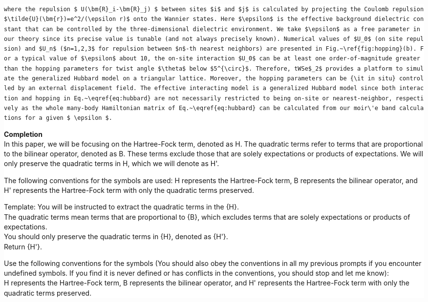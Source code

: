 	where the repulsion $ U(\bm{R}_i-\bm{R}_j) $ between sites $i$ and $j$ is calculated by projecting the Coulomb repulsion $\tilde{U}(\bm{r})=e^2/(\epsilon r)$ onto the Wannier states. Here $\epsilon$ is the effective background dielectric constant that can be controlled by the three-dimensional dielectric environment. We take $\epsilon$ as a free parameter in our theory since its precise value is tunable (and not always precisely known). Numerical values of $U_0$ (on site repulsion) and $U_n$ ($n=1,2,3$ for repulsion between $n$-th nearest neighbors) are presented in Fig.~\ref{fig:hopping}(b). For a typical value of $\epsilon$ about 10, the on-site interaction $U_0$ can be at least one order-of-magnitude greater than the hopping parameters for twist angle $\theta$ below $5^{\circ}$. Therefore, tWSe$_2$ provides a platform to simulate the generalized Hubbard model on a triangular lattice. Moreover, the hopping parameters can be {\it in situ} controlled by an external displacement field. The effective interacting model is a generalized Hubbard model since both interaction and hopping in Eq.~\eqref{eq:hubbard} are not necessarily restricted to being on-site or nearest-neighbor, respectively as the whole many-body Hamiltonian matrix of Eq.~\eqref{eq:hubbard} can be calculated from our moir\'e band calculations for a given $ \epsilon $.


**Completion**  
In this paper, we will be focusing on the Hartree-Fock term, denoted as H. The quadratic terms refer to terms that are proportional to the bilinear operator, denoted as B. These terms exclude those that are solely expectations or products of expectations. We will only preserve the quadratic terms in H, which we will denote as H'. 

The following conventions for the symbols are used: 
H represents the Hartree-Fock term, B represents the bilinear operator, and H' represents the Hartree-Fock term with only the quadratic terms preserved. 

Template:
 You will be instructed to extract the quadratic terms in the {H}.  
The quadratic terms mean terms that are proportional to {B}, which excludes terms that are solely expectations or products of expectations.  
You should only preserve the quadratic terms in {H}, denoted as {H'}.  
Return {H'}.  

Use the following conventions for the symbols (You should also obey the conventions in all my previous prompts if you encounter undefined symbols. If you find it is never defined or has conflicts in the conventions, you should stop and let me know):  
H represents the Hartree-Fock term, B represents the bilinear operator, and H' represents the Hartree-Fock term with only the quadratic terms preserved.





